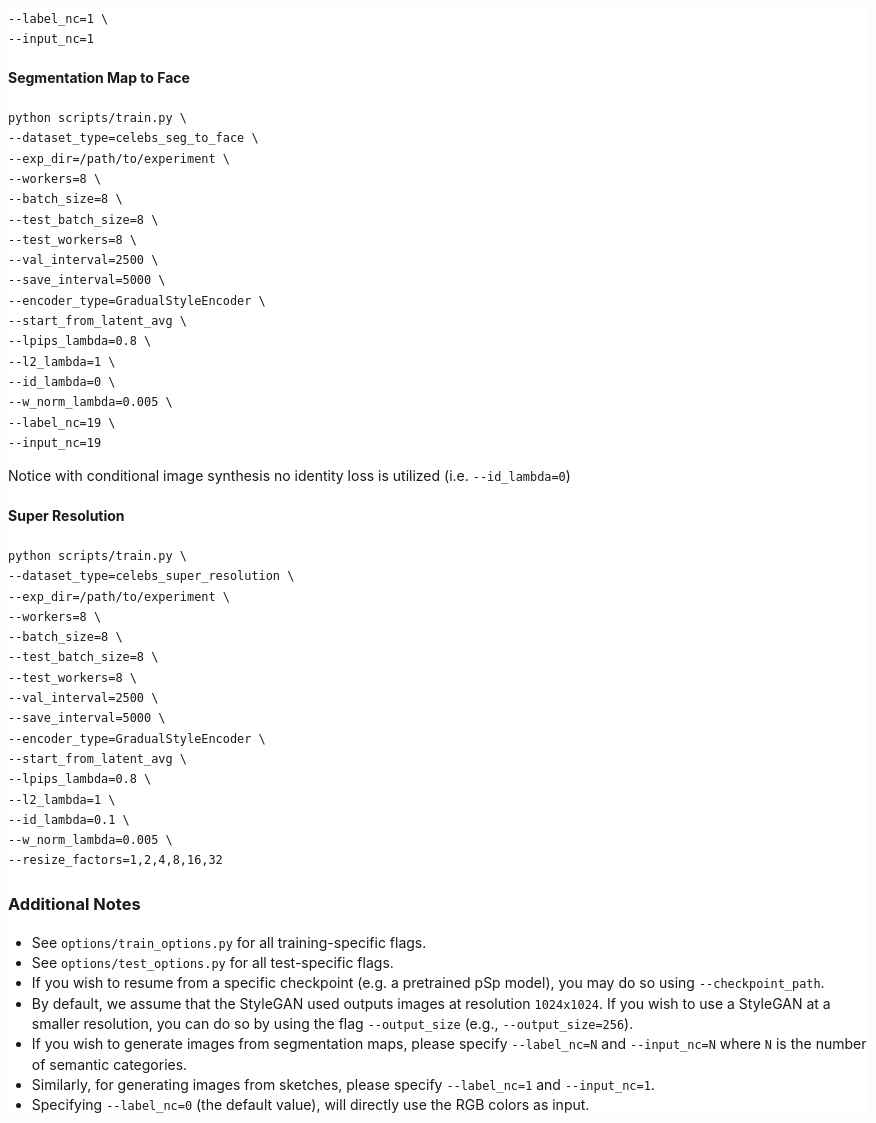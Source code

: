 ```
--label_nc=1 \
--input_nc=1
```

#### **Segmentation Map to Face**
```
python scripts/train.py \
--dataset_type=celebs_seg_to_face \
--exp_dir=/path/to/experiment \
--workers=8 \
--batch_size=8 \
--test_batch_size=8 \
--test_workers=8 \
--val_interval=2500 \
--save_interval=5000 \
--encoder_type=GradualStyleEncoder \
--start_from_latent_avg \
--lpips_lambda=0.8 \
--l2_lambda=1 \
--id_lambda=0 \
--w_norm_lambda=0.005 \
--label_nc=19 \
--input_nc=19
```
Notice with conditional image synthesis no identity loss is utilized (i.e. `--id_lambda=0`)

#### **Super Resolution**
``` 
python scripts/train.py \
--dataset_type=celebs_super_resolution \
--exp_dir=/path/to/experiment \
--workers=8 \
--batch_size=8 \
--test_batch_size=8 \
--test_workers=8 \
--val_interval=2500 \
--save_interval=5000 \
--encoder_type=GradualStyleEncoder \
--start_from_latent_avg \
--lpips_lambda=0.8 \
--l2_lambda=1 \
--id_lambda=0.1 \
--w_norm_lambda=0.005 \
--resize_factors=1,2,4,8,16,32
```

### Additional Notes
- See `options/train_options.py` for all training-specific flags. 
- See `options/test_options.py` for all test-specific flags.
- If you wish to resume from a specific checkpoint (e.g. a pretrained pSp model), you may do so using `--checkpoint_path`.
- By default, we assume that the StyleGAN used outputs images at resolution `1024x1024`. If you wish to use a StyleGAN at a smaller resolution, you can do so by using the flag `--output_size` (e.g., `--output_size=256`). 
- If you wish to generate images from segmentation maps, please specify `--label_nc=N`  and `--input_nc=N` where `N` 
is the number of semantic categories. 
- Similarly, for generating images from sketches, please specify `--label_nc=1` and `--input_nc=1`.
- Specifying `--label_nc=0` (the default value), will directly use the RGB colors as input.
